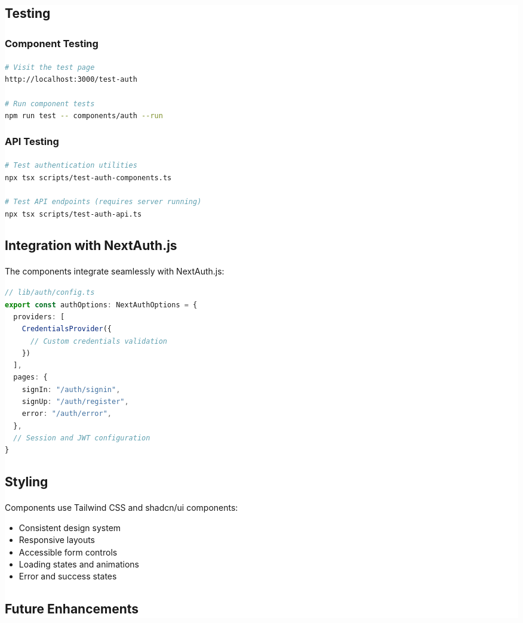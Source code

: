 ## Testing

### Component Testing
```bash
# Visit the test page
http://localhost:3000/test-auth

# Run component tests
npm run test -- components/auth --run
```

### API Testing
```bash
# Test authentication utilities
npx tsx scripts/test-auth-components.ts

# Test API endpoints (requires server running)
npx tsx scripts/test-auth-api.ts
```

## Integration with NextAuth.js

The components integrate seamlessly with NextAuth.js:

```typescript
// lib/auth/config.ts
export const authOptions: NextAuthOptions = {
  providers: [
    CredentialsProvider({
      // Custom credentials validation
    })
  ],
  pages: {
    signIn: "/auth/signin",
    signUp: "/auth/register",
    error: "/auth/error",
  },
  // Session and JWT configuration
}
```

## Styling

Components use Tailwind CSS and shadcn/ui components:
- Consistent design system
- Responsive layouts
- Accessible form controls
- Loading states and animations
- Error and success states

## Future Enhancements
